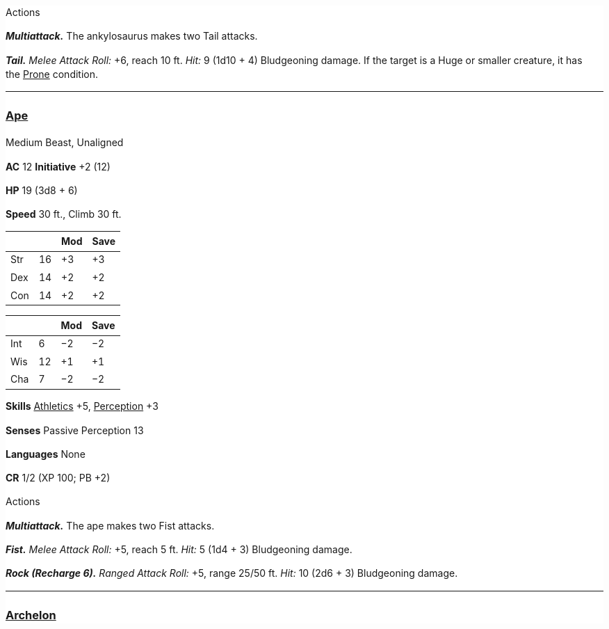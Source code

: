Actions

**_Multiattack._** The ankylosaurus makes two Tail attacks.

**_Tail._** _Melee Attack Roll:_ +6, reach 10 ft. _Hit:_ 9 (1d10 + 4) Bludgeoning damage. If the target is a Huge or smaller creature, it has the [Prone](https://www.dndbeyond.com/sources/dnd/free-rules/rules-glossary#ProneCondition) condition.

---

### [](https://www.dndbeyond.com/sources/dnd/mm-2024/animals#Ape)[Ape](https://www.dndbeyond.com/monsters/4775801-ape)

Medium Beast, Unaligned

**AC** 12 **Initiative** +2 (12)

**HP** 19 (3d8 + 6)

**Speed** 30 ft., Climb 30 ft.

|||Mod|Save|
|---|---|---|---|
|Str|16|+3|+3|
|Dex|14|+2|+2|
|Con|14|+2|+2|

|||Mod|Save|
|---|---|---|---|
|Int|6|−2|−2|
|Wis|12|+1|+1|
|Cha|7|−2|−2|

**Skills** [Athletics](https://www.dndbeyond.com/sources/dnd/free-rules/playing-the-game#Skills) +5, [Perception](https://www.dndbeyond.com/sources/dnd/free-rules/playing-the-game#Skills) +3

**Senses** Passive Perception 13

**Languages** None

**CR** 1/2 (XP 100; PB +2)

Actions

**_Multiattack._** The ape makes two Fist attacks.

**_Fist._** _Melee Attack Roll:_ +5, reach 5 ft. _Hit:_ 5 (1d4 + 3) Bludgeoning damage.

**_Rock (Recharge 6)._** _Ranged Attack Roll:_ +5, range 25/50 ft. _Hit:_ 10 (2d6 + 3) Bludgeoning damage.

---

### [](https://www.dndbeyond.com/sources/dnd/mm-2024/animals#Archelon)[Archelon](https://www.dndbeyond.com/monsters/5194901-archelon)
